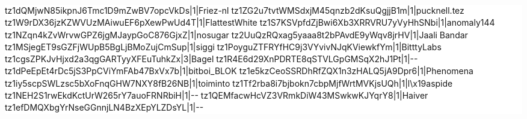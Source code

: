 tz1dQMjwN85ikpnJ6Tmc1D9mZwBV7opcVkDs|1|Friez-nl
tz1ZG2u7tvtWMSdxjM45qnzb2dKsuQgjjB1m|1|pucknell.tez
tz1W9rDX36jzKZWVUzMAiwuEF6pXewPwUd4T|1|FlattestWhite
tz1S7KSVpfdZjBwi6Xb3XRRVRU7yVyHhSNbi|1|anomaly144
tz1NZqn4kZvWrvwGPZ6jgMJaypGoC876GjxZ|1|nosugar
tz2UuQzRQxag5yaaa8t2bPAvdE9yWqv8jrHV|1|Jaali Bandar
tz1MSjegET9sGZFjWUpB5BgLjBMoZujCmSup|1|siggi
tz1PoyguZTFRYfHC9j3VYvivNJqKViewkfYm|1|BitttyLabs
tz1cgsZPKJvHjxd2a3qgGARTyyXFEuTuhkZx|3|Bagel
tz1R4E6d29XnPDRTE8qSTVLGpGMSqX2hJ1Pt|1|--
tz1dPeEpEt4rDc5jS3PpCViYmFAb47BxVx7b|1|bitboi_BLOK
tz1e5kzCeoSSRDhRfZQX1n3zHALQ5jA9Dpr6|1|Phenomena
tz1iy5scpSWLzsc5bXoFnqGHW7NXY8fB26NB|1|toiminto
tz1Tf2rba8i7bjbokn7cbpMjfWrtMVKjsUQh|1|l\x19aspide
tz1NEH2S1rwEkdKctUrW265rY7auoFRNRbiH|1|--
tz1QEMfacwHcVZ3VRmkDiW43MSwkwKJYqrY8|1|Haiver
tz1efDMQXbgYrNseGGnnjLN4BzXEpYLZDsYL|1|--